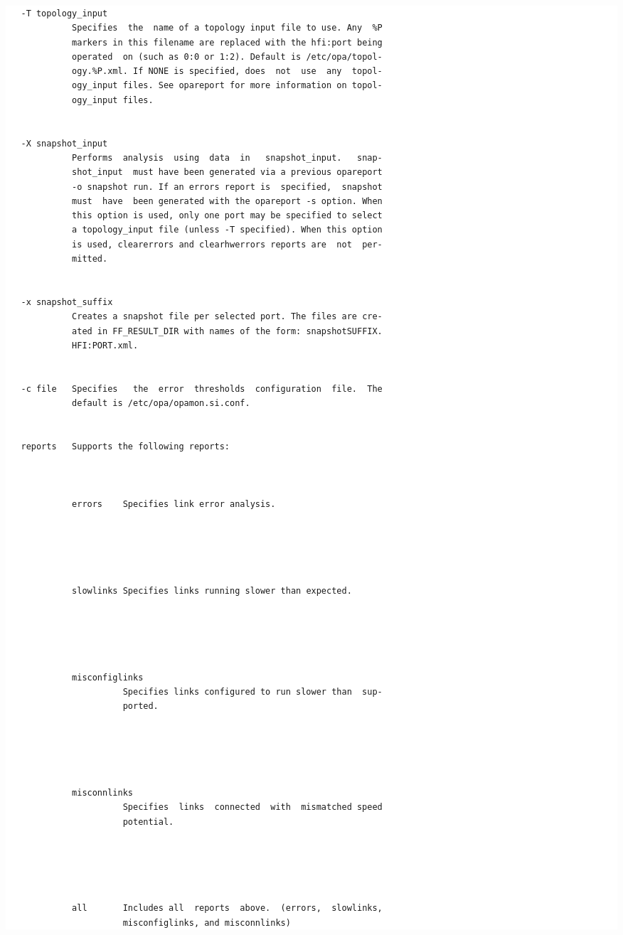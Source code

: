 

       -T topology_input
                 Specifies  the  name of a topology input file to use. Any  %P
                 markers in this filename are replaced with the hfi:port being
                 operated  on (such as 0:0 or 1:2). Default is /etc/opa/topol‐
                 ogy.%P.xml. If NONE is specified, does  not  use  any  topol‐
                 ogy_input files. See opareport for more information on topol‐
                 ogy_input files.


       -X snapshot_input
                 Performs  analysis  using  data  in   snapshot_input.   snap‐
                 shot_input  must have been generated via a previous opareport
                 -o snapshot run. If an errors report is  specified,  snapshot
                 must  have  been generated with the opareport -s option. When
                 this option is used, only one port may be specified to select
                 a topology_input file (unless -T specified). When this option
                 is used, clearerrors and clearhwerrors reports are  not  per‐
                 mitted.


       -x snapshot_suffix
                 Creates a snapshot file per selected port. The files are cre‐
                 ated in FF_RESULT_DIR with names of the form: snapshotSUFFIX.
                 HFI:PORT.xml.


       -c file   Specifies   the  error  thresholds  configuration  file.  The
                 default is /etc/opa/opamon.si.conf.


       reports   Supports the following reports:



                 errors    Specifies link error analysis.





                 slowlinks Specifies links running slower than expected.





                 misconfiglinks
                           Specifies links configured to run slower than  sup‐
                           ported.





                 misconnlinks
                           Specifies  links  connected  with  mismatched speed
                           potential.





                 all       Includes all  reports  above.  (errors,  slowlinks,
                           misconfiglinks, and misconnlinks)
